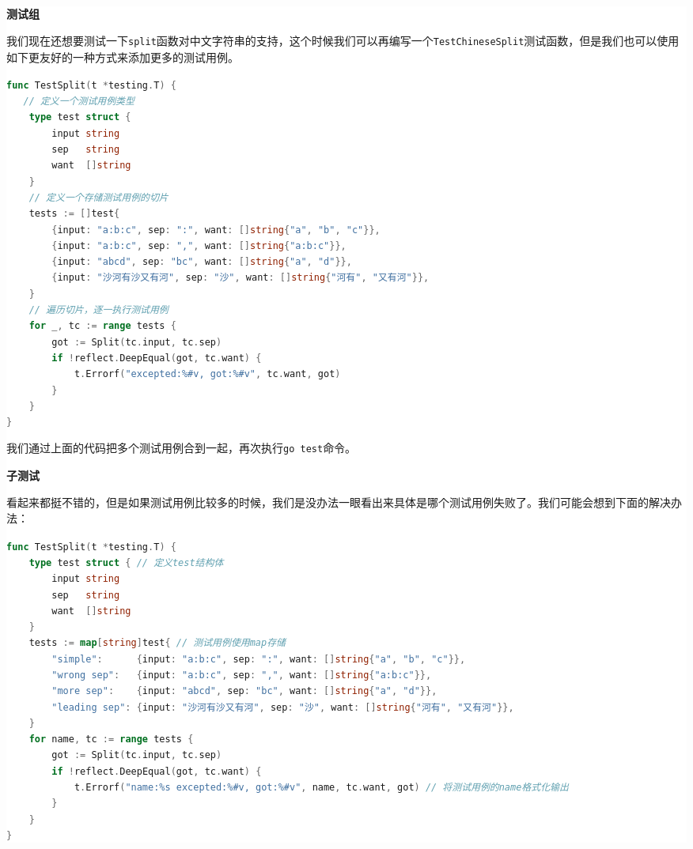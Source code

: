 **测试组**

我们现在还想要测试一下`split`函数对中文字符串的支持，这个时候我们可以再编写一个`TestChineseSplit`测试函数，但是我们也可以使用如下更友好的一种方式来添加更多的测试用例。

```go
func TestSplit(t *testing.T) {
   // 定义一个测试用例类型
	type test struct {
		input string
		sep   string
		want  []string
	}
	// 定义一个存储测试用例的切片
	tests := []test{
		{input: "a:b:c", sep: ":", want: []string{"a", "b", "c"}},
		{input: "a:b:c", sep: ",", want: []string{"a:b:c"}},
		{input: "abcd", sep: "bc", want: []string{"a", "d"}},
		{input: "沙河有沙又有河", sep: "沙", want: []string{"河有", "又有河"}},
	}
	// 遍历切片，逐一执行测试用例
	for _, tc := range tests {
		got := Split(tc.input, tc.sep)
		if !reflect.DeepEqual(got, tc.want) {
			t.Errorf("excepted:%#v, got:%#v", tc.want, got)
		}
	}
}
```

我们通过上面的代码把多个测试用例合到一起，再次执行`go test`命令。

**子测试**

看起来都挺不错的，但是如果测试用例比较多的时候，我们是没办法一眼看出来具体是哪个测试用例失败了。我们可能会想到下面的解决办法：

```go
func TestSplit(t *testing.T) {
	type test struct { // 定义test结构体
		input string
		sep   string
		want  []string
	}
	tests := map[string]test{ // 测试用例使用map存储
		"simple":      {input: "a:b:c", sep: ":", want: []string{"a", "b", "c"}},
		"wrong sep":   {input: "a:b:c", sep: ",", want: []string{"a:b:c"}},
		"more sep":    {input: "abcd", sep: "bc", want: []string{"a", "d"}},
		"leading sep": {input: "沙河有沙又有河", sep: "沙", want: []string{"河有", "又有河"}},
	}
	for name, tc := range tests {
		got := Split(tc.input, tc.sep)
		if !reflect.DeepEqual(got, tc.want) {
			t.Errorf("name:%s excepted:%#v, got:%#v", name, tc.want, got) // 将测试用例的name格式化输出
		}
	}
}
```
